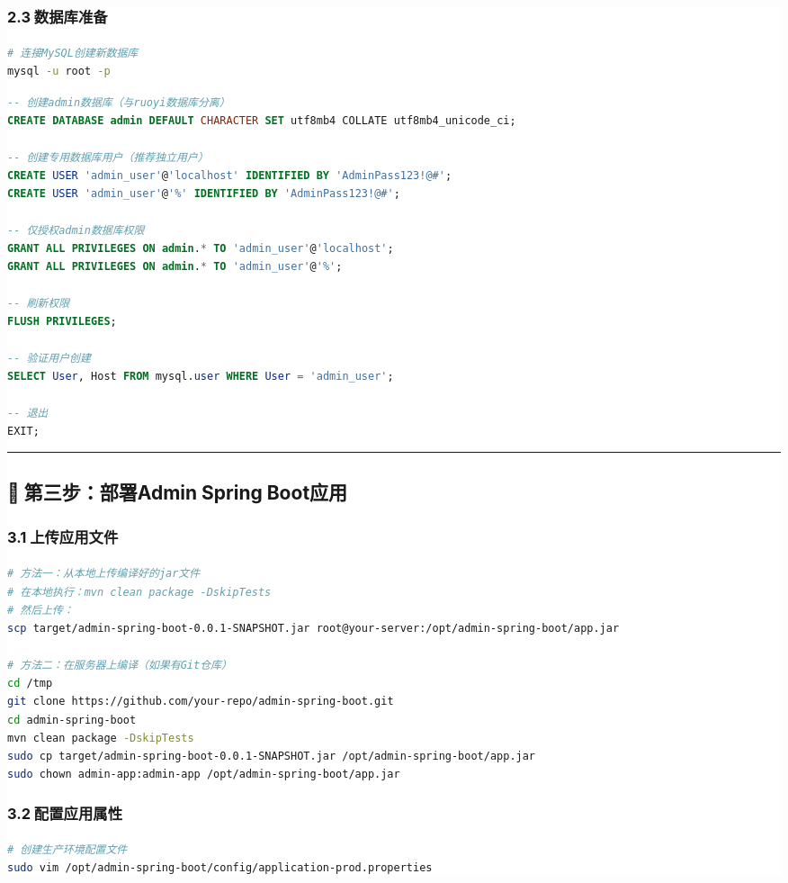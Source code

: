 ### 2.3 数据库准备
```bash
# 连接MySQL创建新数据库
mysql -u root -p
```

```sql
-- 创建admin数据库（与ruoyi数据库分离）
CREATE DATABASE admin DEFAULT CHARACTER SET utf8mb4 COLLATE utf8mb4_unicode_ci;

-- 创建专用数据库用户（推荐独立用户）
CREATE USER 'admin_user'@'localhost' IDENTIFIED BY 'AdminPass123!@#';
CREATE USER 'admin_user'@'%' IDENTIFIED BY 'AdminPass123!@#';

-- 仅授权admin数据库权限
GRANT ALL PRIVILEGES ON admin.* TO 'admin_user'@'localhost';
GRANT ALL PRIVILEGES ON admin.* TO 'admin_user'@'%';

-- 刷新权限
FLUSH PRIVILEGES;

-- 验证用户创建
SELECT User, Host FROM mysql.user WHERE User = 'admin_user';

-- 退出
EXIT;
```

---

## 🚀 第三步：部署Admin Spring Boot应用

### 3.1 上传应用文件
```bash
# 方法一：从本地上传编译好的jar文件
# 在本地执行：mvn clean package -DskipTests
# 然后上传：
scp target/admin-spring-boot-0.0.1-SNAPSHOT.jar root@your-server:/opt/admin-spring-boot/app.jar

# 方法二：在服务器上编译（如果有Git仓库）
cd /tmp
git clone https://github.com/your-repo/admin-spring-boot.git
cd admin-spring-boot
mvn clean package -DskipTests
sudo cp target/admin-spring-boot-0.0.1-SNAPSHOT.jar /opt/admin-spring-boot/app.jar
sudo chown admin-app:admin-app /opt/admin-spring-boot/app.jar
```

### 3.2 配置应用属性
```bash
# 创建生产环境配置文件
sudo vim /opt/admin-spring-boot/config/application-prod.properties
```
